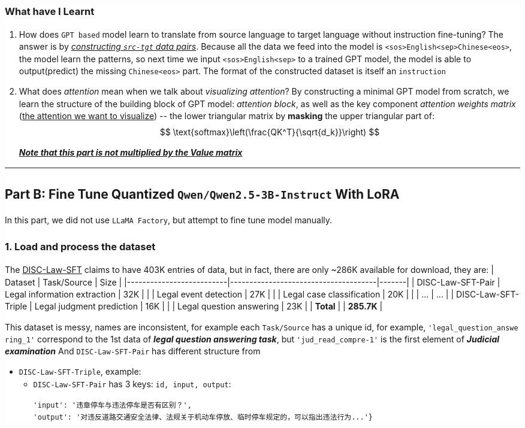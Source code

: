 ### What have I Learnt

1. How does `GPT based` model learn to translate from source language to target language without instruction fine-tuning?
The answer is by <u>*constructing `src-tgt` data pairs*</u>. Because all the data we feed into the model is `<sos>English<sep>Chinese<eos>`, the model learn the patterns, so next time we input `<sos>English<sep>` to a trained GPT model, the model is able to output(predict) the missing `Chinese<eos>` part. The format of the constructed dataset is itself an `instruction`

2. What does *attention* mean when we talk about *visualizing attention*?
   By constructing a minimal GPT model from scratch, we learn the structure of the building block of GPT model: *attention block*, as well as the key component *attention weights matrix* (<u>the attention we want to visualize</u>) -- the lower triangular matrix by **masking** the upper triangular part of:
   $$ \text{softmax}\left(\frac{QK^T}{\sqrt{d_k}}\right) $$

   <u>***Note that this part is not multiplied by the *Value* matrix*** </u>
---
## Part B: Fine Tune Quantized `Qwen/Qwen2.5-3B-Instruct` With LoRA
In this part, we did not use `LLaMA Factory`, but attempt to fine tune model manually.
### 1. Load and process the dataset
The [DISC-Law-SFT](https://huggingface.co/datasets/ShengbinYue/DISC-Law-SFT) claims to have 403K entries of data, but in fact, there are only ~286K available for download, they are:
| Dataset                  | Task/Source                          | Size  |
|--------------------------|--------------------------------------|-------|
| DISC-Law-SFT-Pair        | Legal information extraction         | 32K   |
|                          | Legal event detection                | 27K   |
|                          | Legal case classification            | 20K   |
|                          | ...                                  | ...   |
| DISC-Law-SFT-Triple      | Legal judgment prediction            | 16K   |
|                          | Legal question answering             | 23K   |
| **Total**                |                                      | **285.7K** |

This dataset is messy, names are inconsistent, for example
each `Task/Source` has a unique id, for example, `'legal_question_answering_1'` correspond to the 1st data of ***legal question answering task***, but `'jud_read_compre-1'` is the first element of ***Judicial examination***
And `DISC-Law-SFT-Pair` has different structure from 
- `DISC-Law-SFT-Triple`, example:
  - `DISC-Law-SFT-Pair` has 3 keys: `id, input, output`:
    ```{'id': 'legal_question_answering_0', 
    'input': '违章停车与违法停车是否有区别？',
    'output': '对违反道路交通安全法律、法规关于机动车停放、临时停车规定的，可以指出违法行为...'}
    ```
